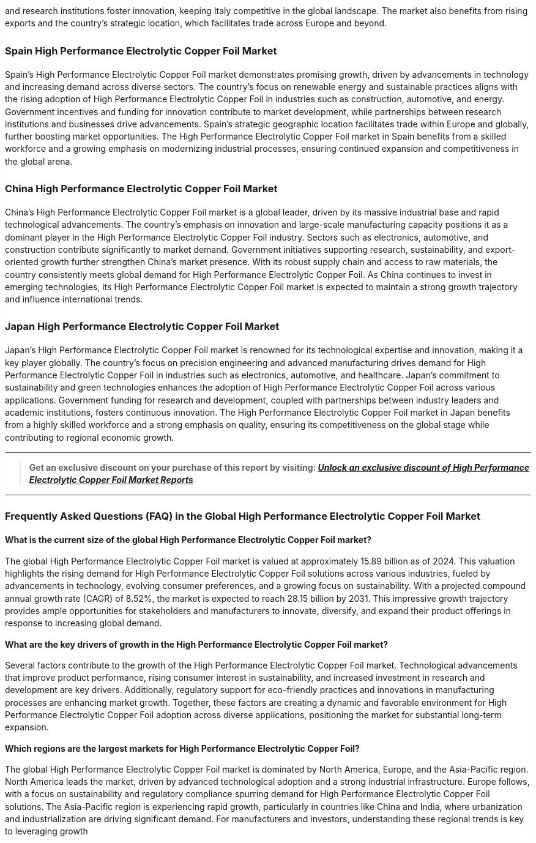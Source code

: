 and research institutions foster innovation, keeping Italy competitive in the global landscape. The market also benefits from rising exports and the country&rsquo;s strategic location, which facilitates trade across Europe and beyond.</p><h3>Spain High Performance Electrolytic Copper Foil Market</h3><p>Spain&rsquo;s High Performance Electrolytic Copper Foil market demonstrates promising growth, driven by advancements in technology and increasing demand across diverse sectors. The country&rsquo;s focus on renewable energy and sustainable practices aligns with the rising adoption of High Performance Electrolytic Copper Foil in industries such as construction, automotive, and energy. Government incentives and funding for innovation contribute to market development, while partnerships between research institutions and businesses drive advancements. Spain&rsquo;s strategic geographic location facilitates trade within Europe and globally, further boosting market opportunities. The High Performance Electrolytic Copper Foil market in Spain benefits from a skilled workforce and a growing emphasis on modernizing industrial processes, ensuring continued expansion and competitiveness in the global arena.</p><h3>China High Performance Electrolytic Copper Foil Market</h3><p>China&rsquo;s High Performance Electrolytic Copper Foil market is a global leader, driven by its massive industrial base and rapid technological advancements. The country&rsquo;s emphasis on innovation and large-scale manufacturing capacity positions it as a dominant player in the High Performance Electrolytic Copper Foil industry. Sectors such as electronics, automotive, and construction contribute significantly to market demand. Government initiatives supporting research, sustainability, and export-oriented growth further strengthen China&rsquo;s market presence. With its robust supply chain and access to raw materials, the country consistently meets global demand for High Performance Electrolytic Copper Foil. As China continues to invest in emerging technologies, its High Performance Electrolytic Copper Foil market is expected to maintain a strong growth trajectory and influence international trends.</p><h3>Japan High Performance Electrolytic Copper Foil Market</h3><p>Japan&rsquo;s High Performance Electrolytic Copper Foil market is renowned for its technological expertise and innovation, making it a key player globally. The country&rsquo;s focus on precision engineering and advanced manufacturing drives demand for High Performance Electrolytic Copper Foil in industries such as electronics, automotive, and healthcare. Japan&rsquo;s commitment to sustainability and green technologies enhances the adoption of High Performance Electrolytic Copper Foil across various applications. Government funding for research and development, coupled with partnerships between industry leaders and academic institutions, fosters continuous innovation. The High Performance Electrolytic Copper Foil market in Japan benefits from a highly skilled workforce and a strong emphasis on quality, ensuring its competitiveness on the global stage while contributing to regional economic growth.</p><hr /><blockquote><p><strong>Get an exclusive discount on your purchase of this report by visiting: <em><a href="://marketresearchpulse.com/ask-for-discount/35507?utm_source=Github&amp;utm_medium=0116">Unlock an exclusive discount of High Performance Electrolytic Copper Foil Market Reports</a></em>&nbsp;</strong></p></blockquote><hr /><h3>Frequently Asked Questions (FAQ) in the Global High Performance Electrolytic Copper Foil Market</h3><p><strong>What is the current size of the global High Performance Electrolytic Copper Foil market?</strong></p><p>The global High Performance Electrolytic Copper Foil market is valued at approximately 15.89 billion as of 2024. This valuation highlights the rising demand for High Performance Electrolytic Copper Foil solutions across various industries, fueled by advancements in technology, evolving consumer preferences, and a growing focus on sustainability. With a projected compound annual growth rate (CAGR) of 8.52%, the market is expected to reach 28.15 billion by 2031. This impressive growth trajectory provides ample opportunities for stakeholders and manufacturers to innovate, diversify, and expand their product offerings in response to increasing global demand.</p><p><strong>What are the key drivers of growth in the High Performance Electrolytic Copper Foil market?</strong></p><p>Several factors contribute to the growth of the High Performance Electrolytic Copper Foil market. Technological advancements that improve product performance, rising consumer interest in sustainability, and increased investment in research and development are key drivers. Additionally, regulatory support for eco-friendly practices and innovations in manufacturing processes are enhancing market growth. Together, these factors are creating a dynamic and favorable environment for High Performance Electrolytic Copper Foil adoption across diverse applications, positioning the market for substantial long-term expansion.</p><p><strong>Which regions are the largest markets for High Performance Electrolytic Copper Foil?</strong></p><p>The global High Performance Electrolytic Copper Foil market is dominated by North America, Europe, and the Asia-Pacific region. North America leads the market, driven by advanced technological adoption and a strong industrial infrastructure. Europe follows, with a focus on sustainability and regulatory compliance spurring demand for High Performance Electrolytic Copper Foil solutions. The Asia-Pacific region is experiencing rapid growth, particularly in countries like China and India, where urbanization and industrialization are driving significant demand. For manufacturers and investors, understanding these regional trends is key to leveraging growth